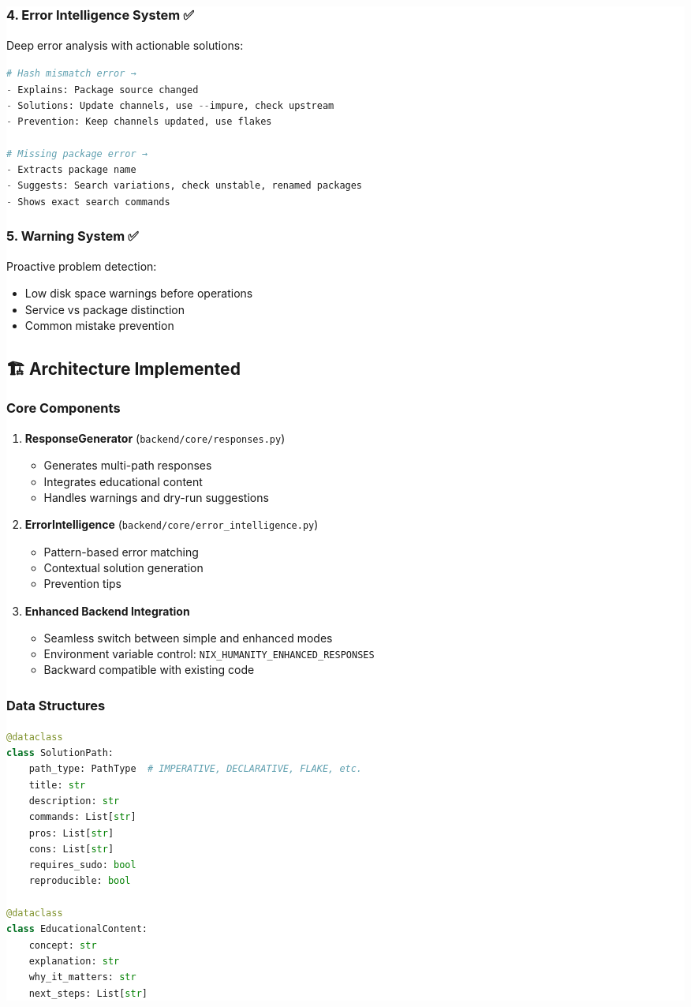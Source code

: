 ### 4. Error Intelligence System ✅

Deep error analysis with actionable solutions:

```python
# Hash mismatch error →
- Explains: Package source changed
- Solutions: Update channels, use --impure, check upstream
- Prevention: Keep channels updated, use flakes

# Missing package error →
- Extracts package name
- Suggests: Search variations, check unstable, renamed packages
- Shows exact search commands
```

### 5. Warning System ✅

Proactive problem detection:
- Low disk space warnings before operations
- Service vs package distinction
- Common mistake prevention

## 🏗️ Architecture Implemented

### Core Components

1. **ResponseGenerator** (`backend/core/responses.py`)
   - Generates multi-path responses
   - Integrates educational content
   - Handles warnings and dry-run suggestions

2. **ErrorIntelligence** (`backend/core/error_intelligence.py`)
   - Pattern-based error matching
   - Contextual solution generation
   - Prevention tips

3. **Enhanced Backend Integration**
   - Seamless switch between simple and enhanced modes
   - Environment variable control: `NIX_HUMANITY_ENHANCED_RESPONSES`
   - Backward compatible with existing code

### Data Structures

```python
@dataclass
class SolutionPath:
    path_type: PathType  # IMPERATIVE, DECLARATIVE, FLAKE, etc.
    title: str
    description: str
    commands: List[str]
    pros: List[str]
    cons: List[str]
    requires_sudo: bool
    reproducible: bool

@dataclass
class EducationalContent:
    concept: str
    explanation: str
    why_it_matters: str
    next_steps: List[str]
```
